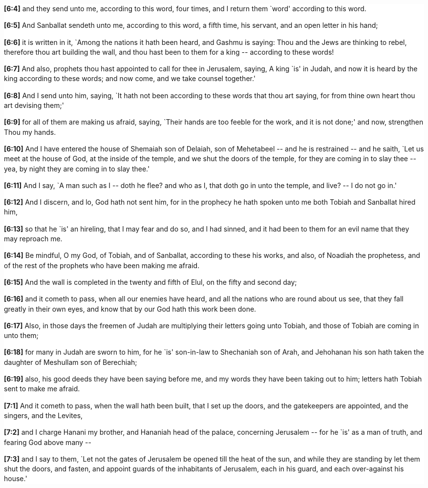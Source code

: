 **[6:4]** and they send unto me, according to this word, four times, and I return them `word' according to this word.

**[6:5]** And Sanballat sendeth unto me, according to this word, a fifth time, his servant, and an open letter in his hand;

**[6:6]** it is written in it, `Among the nations it hath been heard, and Gashmu is saying: Thou and the Jews are thinking to rebel, therefore thou art building the wall, and thou hast been to them for a king -- according to these words!

**[6:7]** And also, prophets thou hast appointed to call for thee in Jerusalem, saying, A king `is' in Judah, and now it is heard by the king according to these words; and now come, and we take counsel together.'

**[6:8]** And I send unto him, saying, `It hath not been according to these words that thou art saying, for from thine own heart thou art devising them;'

**[6:9]** for all of them are making us afraid, saying, `Their hands are too feeble for the work, and it is not done;' and now, strengthen Thou my hands.

**[6:10]** And I have entered the house of Shemaiah son of Delaiah, son of Mehetabeel -- and he is restrained -- and he saith, `Let us meet at the house of God, at the inside of the temple, and we shut the doors of the temple, for they are coming in to slay thee -- yea, by night they are coming in to slay thee.'

**[6:11]** And I say, `A man such as I -- doth he flee? and who as I, that doth go in unto the temple, and live? -- I do not go in.'

**[6:12]** And I discern, and lo, God hath not sent him, for in the prophecy he hath spoken unto me both Tobiah and Sanballat hired him,

**[6:13]** so that he `is' an hireling, that I may fear and do so, and I had sinned, and it had been to them for an evil name that they may reproach me.

**[6:14]** Be mindful, O my God, of Tobiah, and of Sanballat, according to these his works, and also, of Noadiah the prophetess, and of the rest of the prophets who have been making me afraid.

**[6:15]** And the wall is completed in the twenty and fifth of Elul, on the fifty and second day;

**[6:16]** and it cometh to pass, when all our enemies have heard, and all the nations who are round about us see, that they fall greatly in their own eyes, and know that by our God hath this work been done.

**[6:17]** Also, in those days the freemen of Judah are multiplying their letters going unto Tobiah, and those of Tobiah are coming in unto them;

**[6:18]** for many in Judah are sworn to him, for he `is' son-in-law to Shechaniah son of Arah, and Jehohanan his son hath taken the daughter of Meshullam son of Berechiah;

**[6:19]** also, his good deeds they have been saying before me, and my words they have been taking out to him; letters hath Tobiah sent to make me afraid.

**[7:1]** And it cometh to pass, when the wall hath been built, that I set up the doors, and the gatekeepers are appointed, and the singers, and the Levites,

**[7:2]** and I charge Hanani my brother, and Hananiah head of the palace, concerning Jerusalem -- for he `is' as a man of truth, and fearing God above many --

**[7:3]** and I say to them, `Let not the gates of Jerusalem be opened till the heat of the sun, and while they are standing by let them shut the doors, and fasten, and appoint guards of the inhabitants of Jerusalem, each in his guard, and each over-against his house.'
